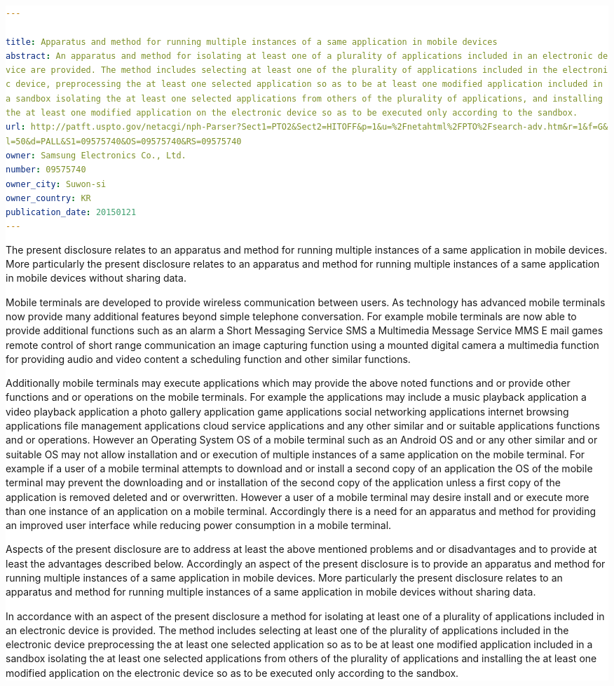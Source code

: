 ```yaml
---

title: Apparatus and method for running multiple instances of a same application in mobile devices
abstract: An apparatus and method for isolating at least one of a plurality of applications included in an electronic device are provided. The method includes selecting at least one of the plurality of applications included in the electronic device, preprocessing the at least one selected application so as to be at least one modified application included in a sandbox isolating the at least one selected applications from others of the plurality of applications, and installing the at least one modified application on the electronic device so as to be executed only according to the sandbox.
url: http://patft.uspto.gov/netacgi/nph-Parser?Sect1=PTO2&Sect2=HITOFF&p=1&u=%2Fnetahtml%2FPTO%2Fsearch-adv.htm&r=1&f=G&l=50&d=PALL&S1=09575740&OS=09575740&RS=09575740
owner: Samsung Electronics Co., Ltd.
number: 09575740
owner_city: Suwon-si
owner_country: KR
publication_date: 20150121
---
```

The present disclosure relates to an apparatus and method for running multiple instances of a same application in mobile devices. More particularly the present disclosure relates to an apparatus and method for running multiple instances of a same application in mobile devices without sharing data.

Mobile terminals are developed to provide wireless communication between users. As technology has advanced mobile terminals now provide many additional features beyond simple telephone conversation. For example mobile terminals are now able to provide additional functions such as an alarm a Short Messaging Service SMS a Multimedia Message Service MMS E mail games remote control of short range communication an image capturing function using a mounted digital camera a multimedia function for providing audio and video content a scheduling function and other similar functions.

Additionally mobile terminals may execute applications which may provide the above noted functions and or provide other functions and or operations on the mobile terminals. For example the applications may include a music playback application a video playback application a photo gallery application game applications social networking applications internet browsing applications file management applications cloud service applications and any other similar and or suitable applications functions and or operations. However an Operating System OS of a mobile terminal such as an Android OS and or any other similar and or suitable OS may not allow installation and or execution of multiple instances of a same application on the mobile terminal. For example if a user of a mobile terminal attempts to download and or install a second copy of an application the OS of the mobile terminal may prevent the downloading and or installation of the second copy of the application unless a first copy of the application is removed deleted and or overwritten. However a user of a mobile terminal may desire install and or execute more than one instance of an application on a mobile terminal. Accordingly there is a need for an apparatus and method for providing an improved user interface while reducing power consumption in a mobile terminal.

Aspects of the present disclosure are to address at least the above mentioned problems and or disadvantages and to provide at least the advantages described below. Accordingly an aspect of the present disclosure is to provide an apparatus and method for running multiple instances of a same application in mobile devices. More particularly the present disclosure relates to an apparatus and method for running multiple instances of a same application in mobile devices without sharing data.

In accordance with an aspect of the present disclosure a method for isolating at least one of a plurality of applications included in an electronic device is provided. The method includes selecting at least one of the plurality of applications included in the electronic device preprocessing the at least one selected application so as to be at least one modified application included in a sandbox isolating the at least one selected applications from others of the plurality of applications and installing the at least one modified application on the electronic device so as to be executed only according to the sandbox.
